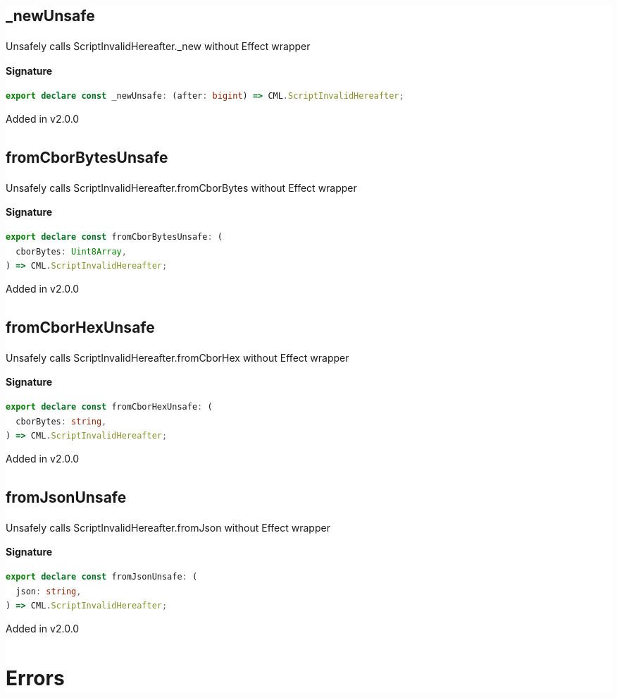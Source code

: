 ## \_newUnsafe

Unsafely calls ScriptInvalidHereafter.\_new without Effect wrapper

**Signature**

```ts
export declare const _newUnsafe: (after: bigint) => CML.ScriptInvalidHereafter;
```

Added in v2.0.0

## fromCborBytesUnsafe

Unsafely calls ScriptInvalidHereafter.fromCborBytes without Effect wrapper

**Signature**

```ts
export declare const fromCborBytesUnsafe: (
  cborBytes: Uint8Array,
) => CML.ScriptInvalidHereafter;
```

Added in v2.0.0

## fromCborHexUnsafe

Unsafely calls ScriptInvalidHereafter.fromCborHex without Effect wrapper

**Signature**

```ts
export declare const fromCborHexUnsafe: (
  cborBytes: string,
) => CML.ScriptInvalidHereafter;
```

Added in v2.0.0

## fromJsonUnsafe

Unsafely calls ScriptInvalidHereafter.fromJson without Effect wrapper

**Signature**

```ts
export declare const fromJsonUnsafe: (
  json: string,
) => CML.ScriptInvalidHereafter;
```

Added in v2.0.0

# Errors
